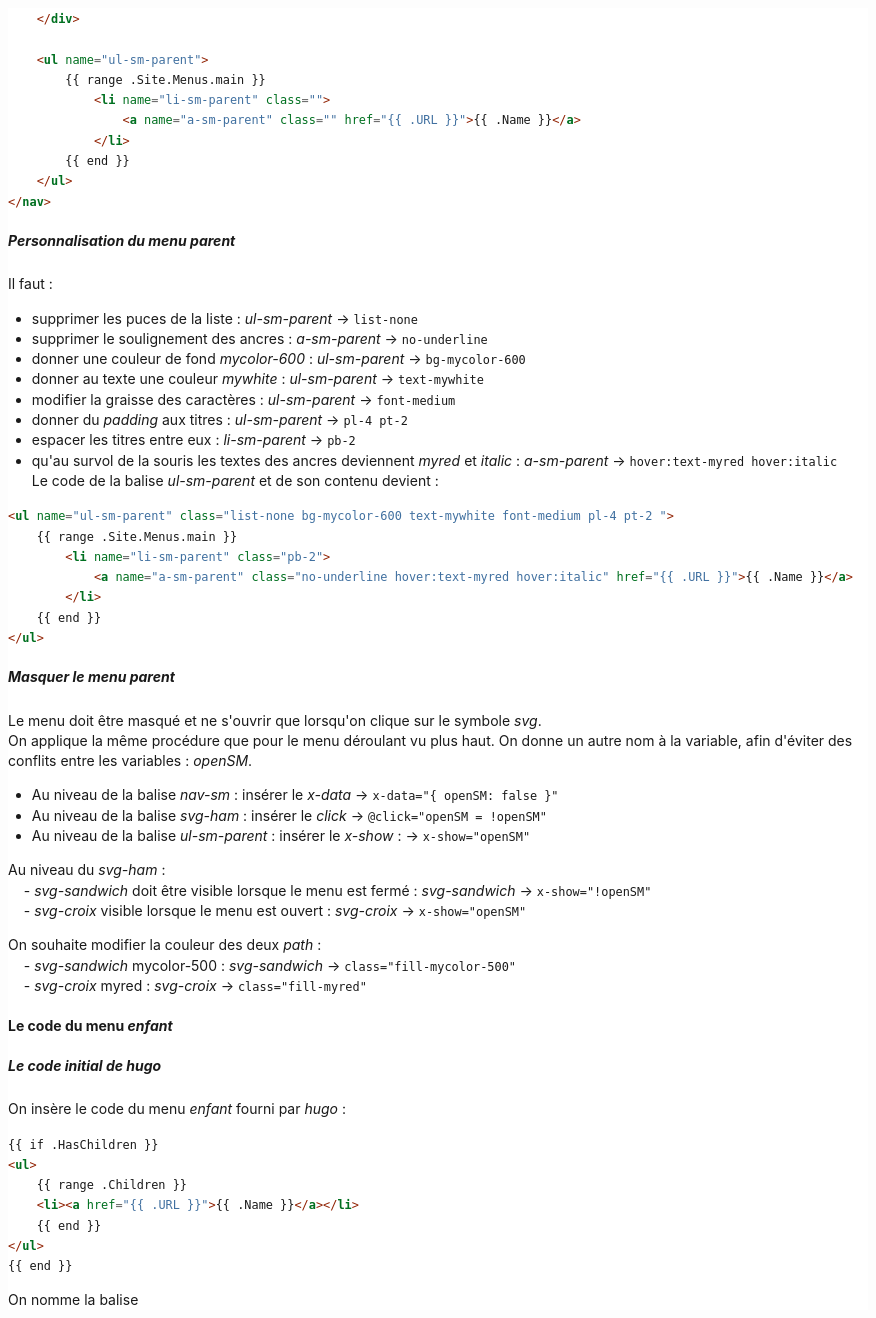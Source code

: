 ```html
    </div>

    <ul name="ul-sm-parent">
        {{ range .Site.Menus.main }}
            <li name="li-sm-parent" class="">
                <a name="a-sm-parent" class="" href="{{ .URL }}">{{ .Name }}</a>
            </li>
        {{ end }}
    </ul>
</nav>
```
##### Personnalisation du menu *parent*
Il faut :  
- supprimer les puces de la liste : *ul-sm-parent* -> `list-none`  
- supprimer le soulignement des ancres : *a-sm-parent* -> `no-underline`  
- donner une couleur de fond *mycolor-600* : *ul-sm-parent* -> `bg-mycolor-600`  
- donner au texte une couleur *mywhite* : *ul-sm-parent* -> `text-mywhite`  
- modifier la graisse des caractères : *ul-sm-parent* -> `font-medium`  
- donner du *padding* aux titres : *ul-sm-parent* -> `pl-4 pt-2`  
- espacer les titres entre eux : *li-sm-parent* -> `pb-2`  
- qu'au survol de la souris les textes des ancres deviennent *myred* et *italic* : *a-sm-parent* -> `hover:text-myred hover:italic`   
Le code de la balise *ul-sm-parent* et de son contenu devient :   
```html
<ul name="ul-sm-parent" class="list-none bg-mycolor-600 text-mywhite font-medium pl-4 pt-2 ">
    {{ range .Site.Menus.main }}
        <li name="li-sm-parent" class="pb-2">
            <a name="a-sm-parent" class="no-underline hover:text-myred hover:italic" href="{{ .URL }}">{{ .Name }}</a>
        </li>
    {{ end }}
</ul>
```
##### Masquer le menu *parent*
Le menu doit être masqué et ne s'ouvrir que lorsqu'on clique sur le symbole *svg*.    
On applique la même procédure que pour le menu déroulant vu plus haut. On donne un autre nom à la variable, afin d'éviter des conflits entre les variables : *openSM*.  
- Au niveau de la balise *nav-sm* : insérer le *x-data* -> `x-data="{ openSM: false }"`  
- Au niveau de la balise *svg-ham* : insérer le *click* -> `@click="openSM = !openSM"`  
- Au niveau de la balise *ul-sm-parent* : insérer le *x-show* : -> `x-show="openSM"`  

Au niveau du *svg-ham* :  
&nbsp;&nbsp;&nbsp;&nbsp;- *svg-sandwich* doit être visible lorsque le menu est fermé : *svg-sandwich* -> `x-show="!openSM"`  
&nbsp;&nbsp;&nbsp;&nbsp;- *svg-croix* visible lorsque le menu est ouvert : *svg-croix* -> `x-show="openSM"`  

On souhaite modifier la couleur des deux *path* :     
&nbsp;&nbsp;&nbsp;&nbsp;- *svg-sandwich* mycolor-500 : *svg-sandwich* -> `class="fill-mycolor-500"`  
&nbsp;&nbsp;&nbsp;&nbsp;- *svg-croix* myred : *svg-croix* -> `class="fill-myred"`  

#### Le code du menu *enfant*
##### Le code initial de *hugo*
On insère le code du menu *enfant* fourni par *hugo* :
```html
{{ if .HasChildren }}
<ul>
    {{ range .Children }}
    <li><a href="{{ .URL }}">{{ .Name }}</a></li>
    {{ end }}
</ul>
{{ end }}
```
On nomme la balise   